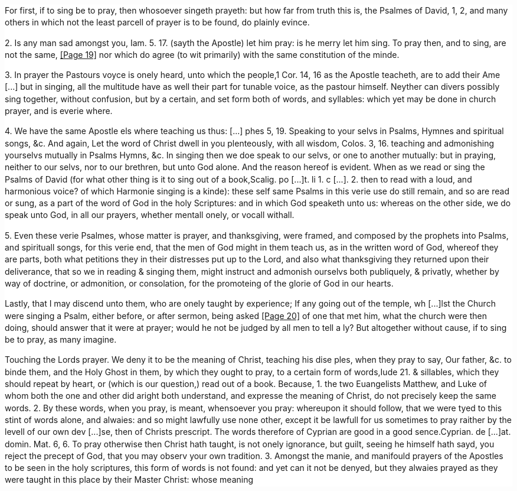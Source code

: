 For first, if to sing be to pray, then whosoever singeth prayeth: but how far
from truth this is, the Psalmes of David, 1, 2, and many others in which not
the least parcell of prayer is to be found, do plainly evince.

2\. Is any man sad amongst you, Iam. 5. 17. (sayth the Apostle) let him pray:
is he merry let him sing. To pray then, and to sing, are not the same, [[Page
19]](http://eebo.chadwyck.com/downloadtiff?vid=3102&page=10) nor which do
agree (to wit primarily) with the same constitution of the minde.

3\. In prayer the Pastours voyce is onely heard, unto which the people,1 Cor.
14, 16 as the Apostle teacheth, are to add their Ame [...] but in sing­ing,
all the multitude have as well their part for tunable voice, as the pastour
himself. Neyther can divers possibly sing together, without confusion, but by
a certain, and set form both of words, and syllables: which yet may be done in
church prayer, and is eve­rie where.

4\. We have the same Apostle els where teaching us thus: [...] phes 5, 19.
Speak­ing to your selvs in Psalms, Hymnes and spiritual songs, &c. And a­gain,
Let the word of Christ dwell in you plenteously, with all wisdom, Colos. 3,
16. teaching and admonishing yourselvs mutually in Psalms Hymns, &c. In
singing then we doe speak to our selvs, or one to another mu­tually: but in
praying, neither to our selvs, nor to our brethren, but unto God alone. And
the reason hereof is evident. When as we read or sing the Psalms of David (for
what other thing is it to sing out of a book,Scalig. po [...]t. li 1. c [...].
2. then to read with a loud, and harmonious voice? of which Harmonie singing
is a kinde): these self same Psalms in this verie use do still remain, and so
are read or sung, as a part of the word of God in the holy Scriptures: and in
which God speaketh unto us: whereas on the other side, we do speak unto God,
in all our prayers, whether mentall onely, or vocall withall.

5\. Even these verie Psalmes, whose matter is prayer, and thanks­giving, were
framed, and composed by the prophets into Psalms, and spirituall songs, for
this verie end, that the men of God might in them teach us, as in the written
word of God, whereof they are parts, both what petitions they in their
distresses put up to the Lord, and also what thanksgiving they returned upon
their deliverance, that so we in reading & singing them, might instruct and
admonish ourselvs both publiquely, & privatly, whether by way of doctrine, or
admonition, or consolation, for the promoteing of the glorie of God in our
hearts.

Lastly, that I may discend unto them, who are onely taught by experience; If
any going out of the temple, wh [...]lst the Church were singing a Psalm,
either before, or after sermon, being asked [[Page
20]](http://eebo.chadwyck.com/downloadtiff?vid=3102&page=11) of one that met
him, what the church were then doing, should an­swer that it were at prayer;
would he not be judged by all men to tell a ly? But altogether without cause,
if to sing be to pray, as ma­ny imagine.

Touching the Lords prayer. We deny it to be the meaning of Christ, teaching
his dise ples, when they pray to say, Our father, &c. to binde them, and the
Holy Ghost in them, by which they ought to pray, to a certain form of
words,Iude 21. & sillables, which they should repeat by heart, or (which is
our question,) read out of a book. Because, 1. the two Euangelists Matthew,
and Luke of whom both the one and other did aright both understand, and
expresse the mea­ning of Christ, do not precisely keep the same words. 2. By
these words, when you pray, is meant, whensoever you pray: whereup­on it
should follow, that we were tyed to this stint of words alone, and alwaies:
and so might lawfully use none other, except it be lawfull for us sometimes to
pray raither by the levell of our own dev [...]se, then of Christs prescript.
The words therefore of Cyprian are good in a good sence.Cyprian. de  [...]at.
domin. Mat. 6, 6. To pray otherwise then Christ hath taught, is not onely
ignorance, but guilt, seeing he himself hath sayd, you reject the precept of
God, that you may observ your own tradition. 3\. Amongst the manie, and
manifould prayers of the Apostles to be seen in the holy scriptures, this form
of words is not found: and yet can it not be denyed, but they alwaies prayed
as they were taught in this place by their Master Christ: whose meaning